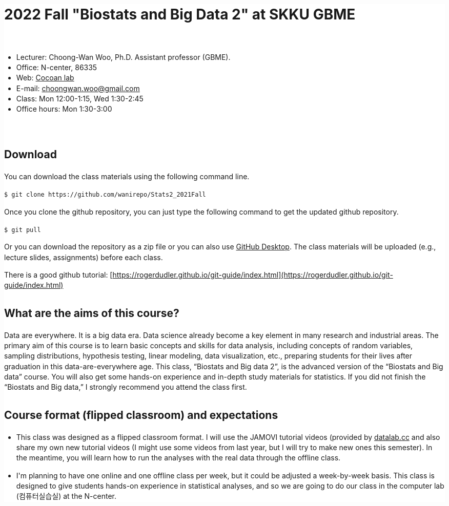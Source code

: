 # 2022 Fall "Biostats and Big Data 2" at SKKU GBME


<br>

- Lecturer: Choong-Wan Woo, Ph.D. Assistant professor (GBME).
- Office: N-center, 86335
- Web: [Cocoan lab](http://cocoanlab.github.io)
- E-mail: choongwan.woo@gmail.com
- Class: Mon 12:00-1:15, Wed 1:30-2:45
- Office hours: Mon 1:30-3:00

<br>

## Download
You can download the class materials using the following command line.

	$ git clone https://github.com/wanirepo/Stats2_2021Fall

Once you clone the github repository, you can just type the following command to get the updated github repository. 

	$ git pull
	
Or you can download the repository as a zip file or you can also use [GitHub Desktop](https://desktop.github.com). The class materials will be uploaded (e.g., lecture slides, assignments) before each class. 

There is a good github tutorial: [https://rogerdudler.github.io/git-guide/index.html](https://rogerdudler.github.io/git-guide/index.html)

## What are the aims of this course?

Data are everywhere. It is a big data era. Data science already become a key element in many research and industrial areas. The primary aim of this course is to learn basic concepts and skills for data analysis, including concepts of random variables, sampling distributions, hypothesis testing, linear modeling, data visualization, etc., preparing students for their lives after graduation in this data-are-everywhere age. This class, “Biostats and Big data 2”, is the advanced version of the “Biostats and Big data” course. You will also get some hands-on experience and in-depth study materials for statistics. If you did not finish the “Biostats and Big data,” I strongly recommend you attend the class first.

## Course format (flipped classroom) and expectations

- This class was designed as a flipped classroom format. I will use the JAMOVI tutorial videos (provided by [datalab.cc](https://datalab.cc/jamovi/) and also share my own new tutorial videos (I might use some videos from last year, but I will try to make new ones this semester). In the meantime, you will learn how to run the analyses with the real data through the offline class. 

- I'm planning to have one online and one offline class per week, but it could be adjusted a week-by-week basis. This class is designed to give students hands-on experience in statistical analyses, and so we are going to do our class in the computer lab (컴퓨터실습실) at the N-center. 
